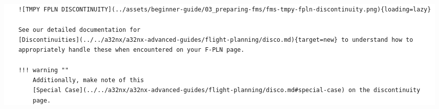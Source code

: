         ![TMPY FPLN DISCONTINUITY](../assets/beginner-guide/03_preparing-fms/fms-tmpy-fpln-discontinuity.png){loading=lazy}

        See our detailed documentation for 
        [Discontinuities](../../a32nx/a32nx-advanced-guides/flight-planning/disco.md){target=new} to understand how to 
        appropriately handle these when encountered on your F-PLN page. 
    
        !!! warning ""
            Additionally, make note of this 
            [Special Case](../../a32nx/a32nx-advanced-guides/flight-planning/disco.md#special-case) on the discontinuity 
            page.
